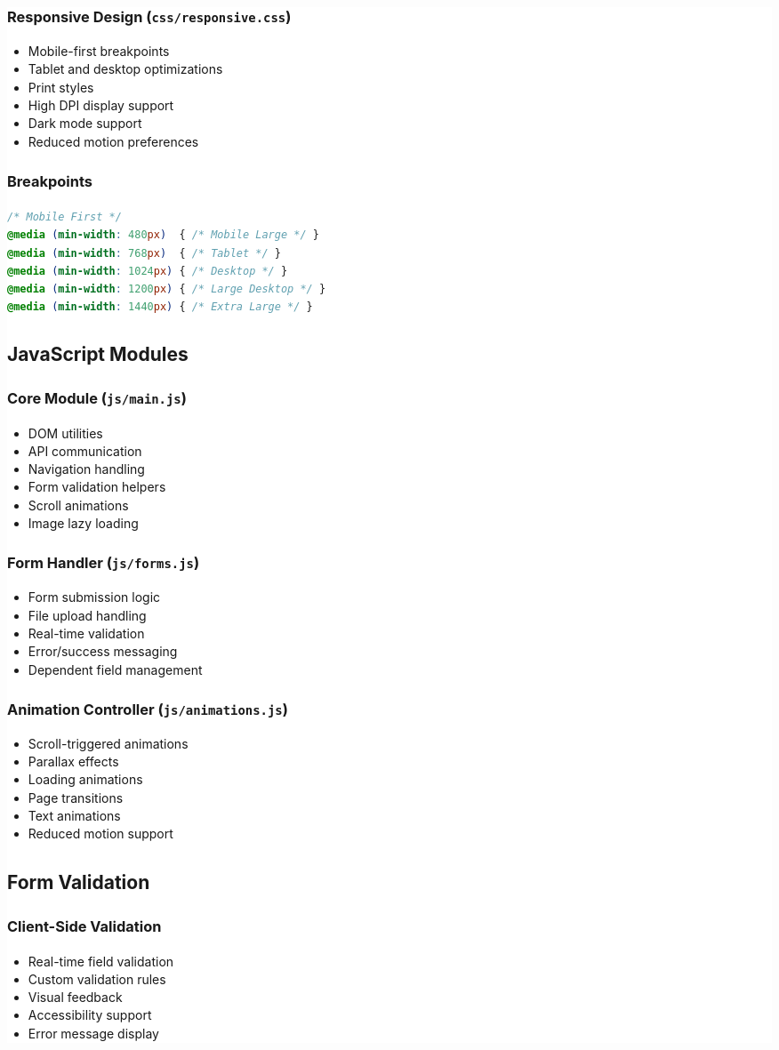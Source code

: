 ### Responsive Design (`css/responsive.css`)
- Mobile-first breakpoints
- Tablet and desktop optimizations
- Print styles
- High DPI display support
- Dark mode support
- Reduced motion preferences

### Breakpoints
```css
/* Mobile First */
@media (min-width: 480px)  { /* Mobile Large */ }
@media (min-width: 768px)  { /* Tablet */ }
@media (min-width: 1024px) { /* Desktop */ }
@media (min-width: 1200px) { /* Large Desktop */ }
@media (min-width: 1440px) { /* Extra Large */ }
```

## JavaScript Modules

### Core Module (`js/main.js`)
- DOM utilities
- API communication
- Navigation handling
- Form validation helpers
- Scroll animations
- Image lazy loading

### Form Handler (`js/forms.js`)
- Form submission logic
- File upload handling
- Real-time validation
- Error/success messaging
- Dependent field management

### Animation Controller (`js/animations.js`)
- Scroll-triggered animations
- Parallax effects
- Loading animations
- Page transitions
- Text animations
- Reduced motion support

## Form Validation

### Client-Side Validation
- Real-time field validation
- Custom validation rules
- Visual feedback
- Accessibility support
- Error message display
